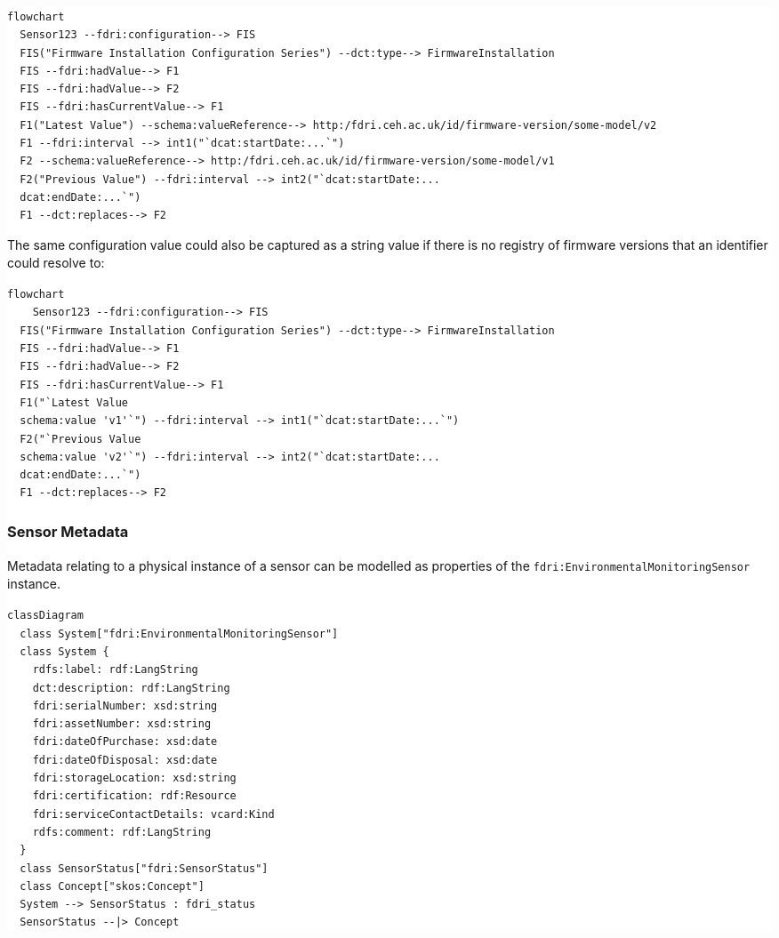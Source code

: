 ```mermaid
flowchart
  Sensor123 --fdri:configuration--> FIS
  FIS("Firmware Installation Configuration Series") --dct:type--> FirmwareInstallation
  FIS --fdri:hadValue--> F1
  FIS --fdri:hadValue--> F2
  FIS --fdri:hasCurrentValue--> F1
  F1("Latest Value") --schema:valueReference--> http:/fdri.ceh.ac.uk/id/firmware-version/some-model/v2
  F1 --fdri:interval --> int1("`dcat:startDate:...`")
  F2 --schema:valueReference--> http:/fdri.ceh.ac.uk/id/firmware-version/some-model/v1
  F2("Previous Value") --fdri:interval --> int2("`dcat:startDate:...
  dcat:endDate:...`")
  F1 --dct:replaces--> F2
```

The same configuration value could also be captured as a string value if there is no registry of firmware versions that an identifier could resolve to:

```mermaid
flowchart
    Sensor123 --fdri:configuration--> FIS
  FIS("Firmware Installation Configuration Series") --dct:type--> FirmwareInstallation
  FIS --fdri:hadValue--> F1
  FIS --fdri:hadValue--> F2
  FIS --fdri:hasCurrentValue--> F1
  F1("`Latest Value
  schema:value 'v1'`") --fdri:interval --> int1("`dcat:startDate:...`")
  F2("`Previous Value
  schema:value 'v2'`") --fdri:interval --> int2("`dcat:startDate:...
  dcat:endDate:...`")
  F1 --dct:replaces--> F2
```


### Sensor Metadata

Metadata relating to a physical instance of a sensor can be modelled as properties of the `fdri:EnvironmentalMonitoringSensor` instance.


```mermaid
classDiagram
  class System["fdri:EnvironmentalMonitoringSensor"]
  class System {
    rdfs:label: rdf:LangString
    dct:description: rdf:LangString
    fdri:serialNumber: xsd:string
    fdri:assetNumber: xsd:string
    fdri:dateOfPurchase: xsd:date
    fdri:dateOfDisposal: xsd:date
    fdri:storageLocation: xsd:string
    fdri:certification: rdf:Resource
    fdri:serviceContactDetails: vcard:Kind
    rdfs:comment: rdf:LangString
  }
  class SensorStatus["fdri:SensorStatus"]
  class Concept["skos:Concept"]
  System --> SensorStatus : fdri_status
  SensorStatus --|> Concept
```
